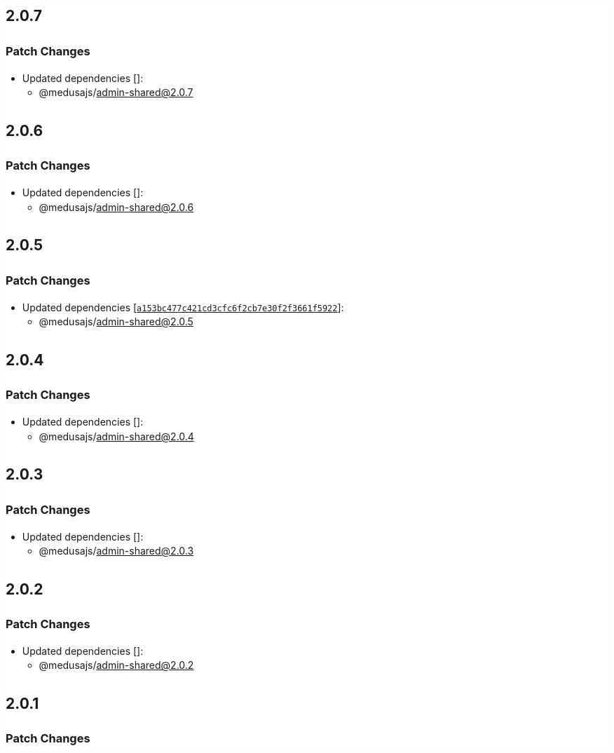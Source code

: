 ## 2.0.7

### Patch Changes

- Updated dependencies []:
  - @medusajs/admin-shared@2.0.7

## 2.0.6

### Patch Changes

- Updated dependencies []:
  - @medusajs/admin-shared@2.0.6

## 2.0.5

### Patch Changes

- Updated dependencies [[`a153bc477c421cd3cfc6f2cb7e30f2f3661f5922`](https://github.com/medusajs/medusa/commit/a153bc477c421cd3cfc6f2cb7e30f2f3661f5922)]:
  - @medusajs/admin-shared@2.0.5

## 2.0.4

### Patch Changes

- Updated dependencies []:
  - @medusajs/admin-shared@2.0.4

## 2.0.3

### Patch Changes

- Updated dependencies []:
  - @medusajs/admin-shared@2.0.3

## 2.0.2

### Patch Changes

- Updated dependencies []:
  - @medusajs/admin-shared@2.0.2

## 2.0.1

### Patch Changes
